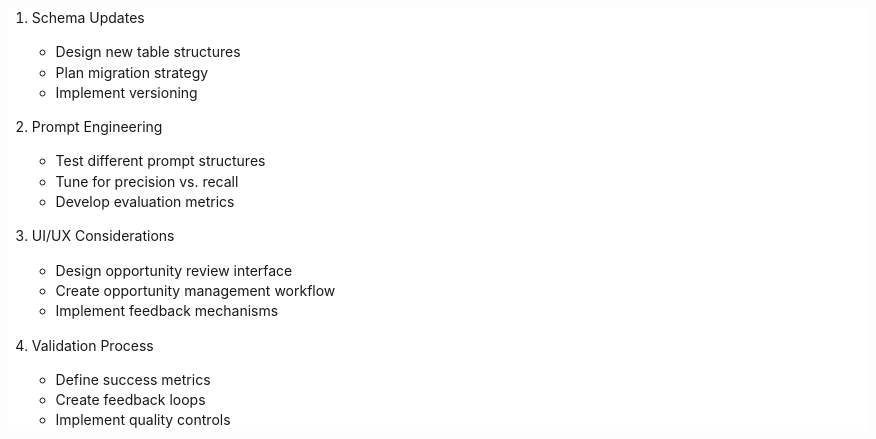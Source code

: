 1. Schema Updates
   - Design new table structures
   - Plan migration strategy
   - Implement versioning

2. Prompt Engineering
   - Test different prompt structures
   - Tune for precision vs. recall
   - Develop evaluation metrics

3. UI/UX Considerations
   - Design opportunity review interface
   - Create opportunity management workflow
   - Implement feedback mechanisms

4. Validation Process
   - Define success metrics
   - Create feedback loops
   - Implement quality controls 